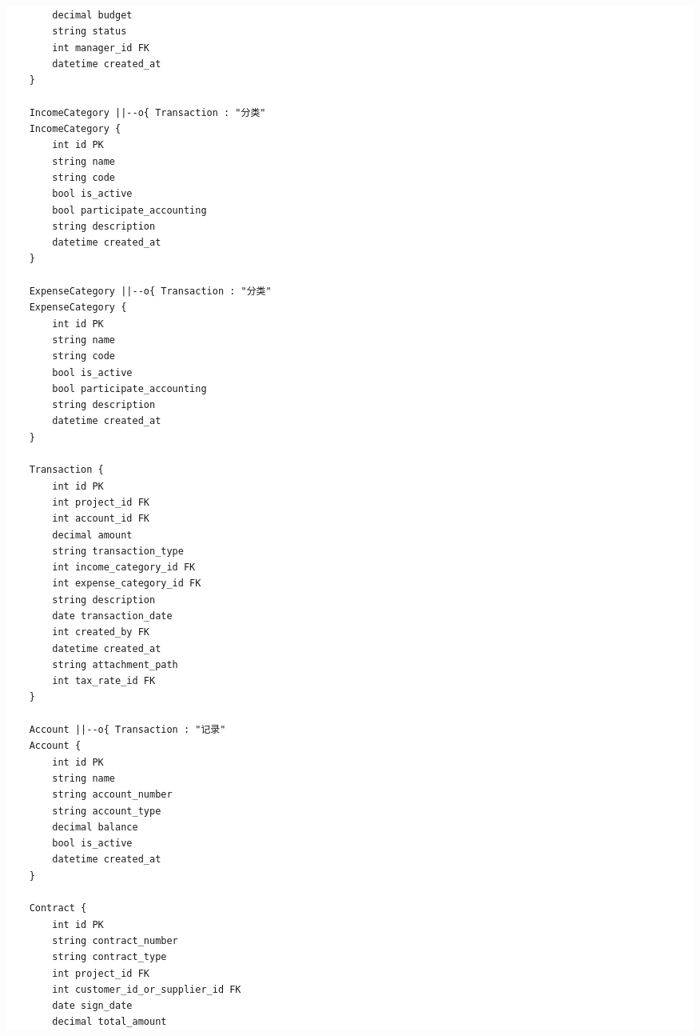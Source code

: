 ```mermaid
        decimal budget
        string status
        int manager_id FK
        datetime created_at
    }
    
    IncomeCategory ||--o{ Transaction : "分类"
    IncomeCategory {
        int id PK
        string name
        string code
        bool is_active
        bool participate_accounting
        string description
        datetime created_at
    }
    
    ExpenseCategory ||--o{ Transaction : "分类"
    ExpenseCategory {
        int id PK
        string name
        string code
        bool is_active
        bool participate_accounting
        string description
        datetime created_at
    }
    
    Transaction {
        int id PK
        int project_id FK
        int account_id FK
        decimal amount
        string transaction_type
        int income_category_id FK
        int expense_category_id FK
        string description
        date transaction_date
        int created_by FK
        datetime created_at
        string attachment_path
        int tax_rate_id FK
    }
    
    Account ||--o{ Transaction : "记录"
    Account {
        int id PK
        string name
        string account_number
        string account_type
        decimal balance
        bool is_active
        datetime created_at
    }
    
    Contract {
        int id PK
        string contract_number
        string contract_type
        int project_id FK
        int customer_id_or_supplier_id FK
        date sign_date
        decimal total_amount
```
